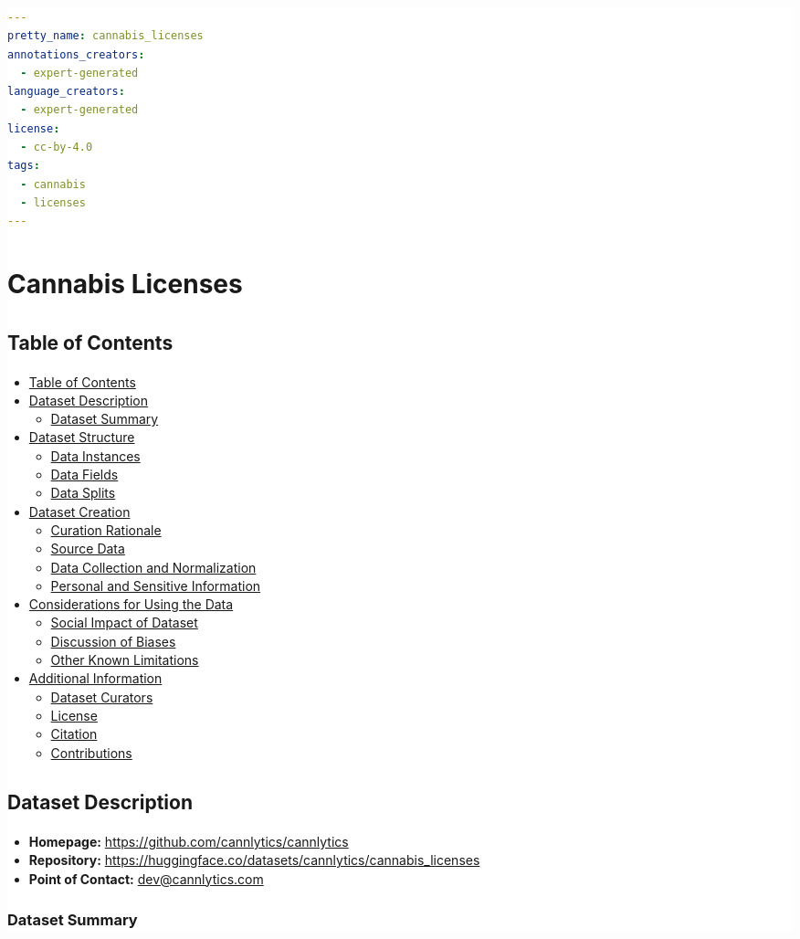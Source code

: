 ```yaml
---
pretty_name: cannabis_licenses
annotations_creators:
  - expert-generated
language_creators:
  - expert-generated
license:
  - cc-by-4.0
tags:
  - cannabis
  - licenses
---
```


# Cannabis Licenses



## Table of Contents
- [Table of Contents](#table-of-contents)
- [Dataset Description](#dataset-description)
  - [Dataset Summary](#dataset-summary)
- [Dataset Structure](#dataset-structure)
  - [Data Instances](#data-instances)
  - [Data Fields](#data-fields)
  - [Data Splits](#data-splits)
- [Dataset Creation](#dataset-creation)
  - [Curation Rationale](#curation-rationale)
  - [Source Data](#source-data)
  - [Data Collection and Normalization](#data-collection-and-normalization)
  - [Personal and Sensitive Information](#personal-and-sensitive-information)
- [Considerations for Using the Data](#considerations-for-using-the-data)
  - [Social Impact of Dataset](#social-impact-of-dataset)
  - [Discussion of Biases](#discussion-of-biases)
  - [Other Known Limitations](#other-known-limitations)
- [Additional Information](#additional-information)
  - [Dataset Curators](#dataset-curators)
  - [License](#license)
  - [Citation](#citation)
  - [Contributions](#contributions)

## Dataset Description

- **Homepage:** <https://github.com/cannlytics/cannlytics>
- **Repository:** <https://huggingface.co/datasets/cannlytics/cannabis_licenses>
- **Point of Contact:** <dev@cannlytics.com>

### Dataset Summary
